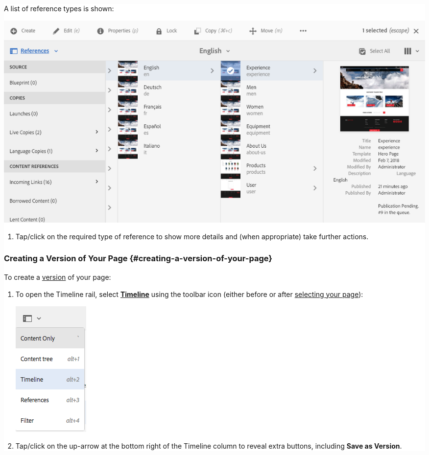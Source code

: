    A list of reference types is shown:

   ![screen-shot_2019-03-05at114412](assets/screen-shot_2019-03-05at114412.png)

1. Tap/click on the required type of reference to show more details and (when appropriate) take further actions.

### Creating a Version of Your Page {#creating-a-version-of-your-page}

To create a [version](/help/sites-authoring/working-with-page-versions.md) of your page:

1. To open the Timeline rail, select **[Timeline](/help/sites-authoring/basic-handling.md#timeline)** using the toolbar icon (either before or after [selecting your page](#selecting-your-page-for-further-action)):

   ![screen_shot_2018-03-21at161355](assets/screen_shot_2018-03-21at161355.png)

1. Tap/click on the up-arrow at the bottom right of the Timeline column to reveal extra buttons, including **Save as Version**.
